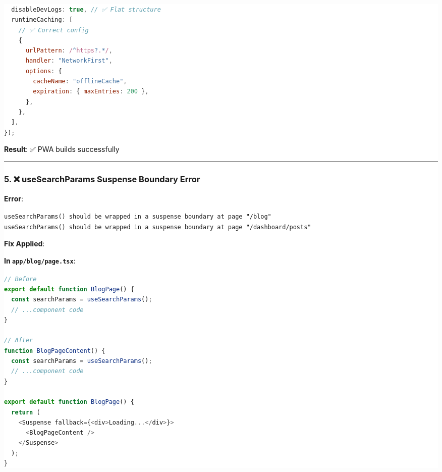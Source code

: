 ```javascript
  disableDevLogs: true, // ✅ Flat structure
  runtimeCaching: [
    // ✅ Correct config
    {
      urlPattern: /^https?.*/,
      handler: "NetworkFirst",
      options: {
        cacheName: "offlineCache",
        expiration: { maxEntries: 200 },
      },
    },
  ],
});
```

**Result**: ✅ PWA builds successfully

---

### 5. ❌ useSearchParams Suspense Boundary Error

**Error**:

```
useSearchParams() should be wrapped in a suspense boundary at page "/blog"
useSearchParams() should be wrapped in a suspense boundary at page "/dashboard/posts"
```

**Fix Applied**:

**In `app/blog/page.tsx`**:

```typescript
// Before
export default function BlogPage() {
  const searchParams = useSearchParams();
  // ...component code
}

// After
function BlogPageContent() {
  const searchParams = useSearchParams();
  // ...component code
}

export default function BlogPage() {
  return (
    <Suspense fallback={<div>Loading...</div>}>
      <BlogPageContent />
    </Suspense>
  );
}
```
